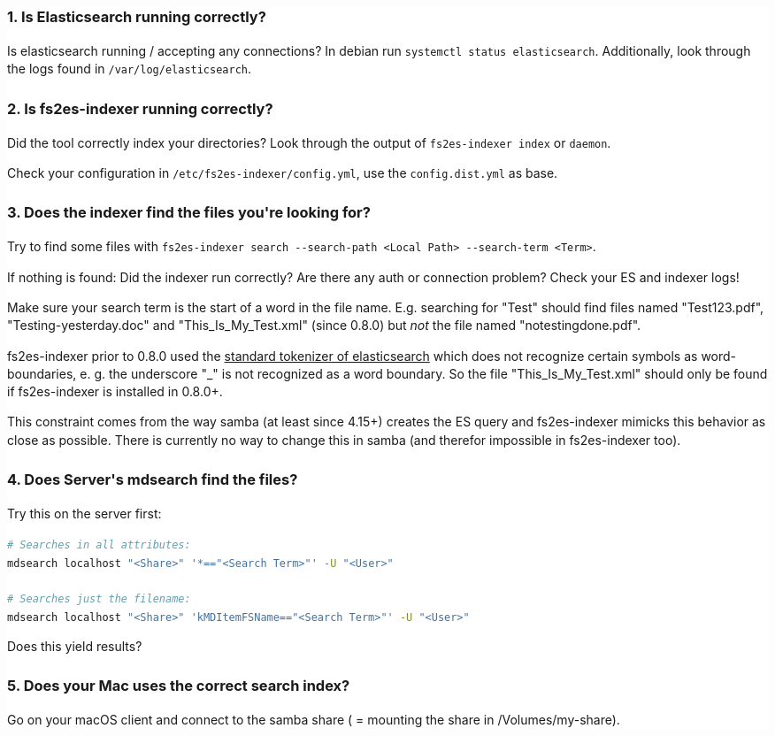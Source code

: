 ### 1. Is Elasticsearch running correctly?

Is elasticsearch running / accepting any connections? In debian run `systemctl status elasticsearch`.
Additionally, look through the logs found in `/var/log/elasticsearch`.

### 2. Is fs2es-indexer running correctly?

Did the tool correctly index your directories? Look through the output of `fs2es-indexer index` or `daemon`. 

Check your configuration in `/etc/fs2es-indexer/config.yml`, use the `config.dist.yml` as base.

### 3. Does the indexer find the files you're looking for?

Try to find some files with `fs2es-indexer search --search-path <Local Path> --search-term <Term>`.

If nothing is found: Did the indexer run correctly? Are there any auth or connection problem? 
Check your ES and indexer logs!

Make sure your search term is the start of a word in the file name. E.g. searching for "Test" should find files
named "Test123.pdf", "Testing-yesterday.doc" and "This_Is_My_Test.xml" (since 0.8.0) but *not* the file named "notestingdone.pdf".

fs2es-indexer prior to 0.8.0 used the [standard tokenizer of elasticsearch](https://www.elastic.co/guide/en/elasticsearch/reference/current/analysis-standard-tokenizer.html) 
which does not recognize certain symbols as word-boundaries, e. g. the underscore "_" is not recognized as a word boundary. 
So the file "This_Is_My_Test.xml" should only be found if fs2es-indexer is installed in 0.8.0+.

This constraint comes from the way samba (at least since 4.15+) creates the ES query and fs2es-indexer mimicks this 
behavior as close as possible. There is currently no way to change this in samba (and therefor impossible in 
fs2es-indexer too).

### 4. Does Server's mdsearch find the files?

Try this on the server first:
```bash
# Searches in all attributes:
mdsearch localhost "<Share>" '*=="<Search Term>"' -U "<User>"

# Searches just the filename:
mdsearch localhost "<Share>" 'kMDItemFSName=="<Search Term>"' -U "<User>"
```

Does this yield results?

### 5. Does your Mac uses the correct search index?

Go on your macOS client and connect to the samba share ( = mounting the share in /Volumes/my-share).
